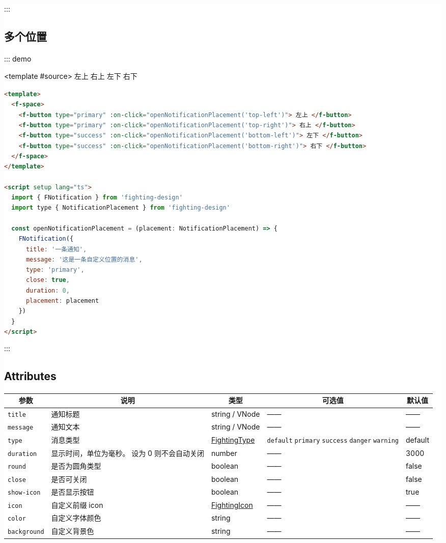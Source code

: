:::

## 多个位置

::: demo

<template #source>
<f-space>
<f-button type="primary" :on-click="openNotificationPlacement('top-left')">左上</f-button>
<f-button type="primary" :on-click="openNotificationPlacement('top-right')">右上</f-button>
<f-button type="success" :on-click="openNotificationPlacement('bottom-left')">左下</f-button>
<f-button type="success" :on-click="openNotificationPlacement('bottom-right')">右下</f-button>
</f-space>
</template>

```html
<template>
  <f-space>
    <f-button type="primary" :on-click="openNotificationPlacement('top-left')"> 左上 </f-button>
    <f-button type="primary" :on-click="openNotificationPlacement('top-right')"> 右上 </f-button>
    <f-button type="success" :on-click="openNotificationPlacement('bottom-left')"> 左下 </f-button>
    <f-button type="success" :on-click="openNotificationPlacement('bottom-right')"> 右下 </f-button>
  </f-space>
</template>

<script setup lang="ts">
  import { FNotification } from 'fighting-design'
  import type { NotificationPlacement } from 'fighting-design'

  const openNotificationPlacement = (placement: NotificationPlacement) => {
    FNotification({
      title: '一条通知',
      message: '这是一条自定义位置的消息',
      type: 'primary',
      close: true,
      duration: 0,
      placement: placement
    })
  }
</script>
```

:::

## Attributes

| 参数         | 说明                                         | 类型                                                               | 可选值                                              | 默认值    |
| ------------ | -------------------------------------------- | ------------------------------------------------------------------ | --------------------------------------------------- | --------- |
| `title`      | 通知标题                                     | string / VNode                                                     | ——                                                  | ——        |
| `message`    | 通知文本                                     | string / VNode                                                     | ——                                                  | ——        |
| `type`       | 消息类型                                     | <a href="/components/interface.html#fightingtype">FightingType</a> | `default` `primary` `success` `danger` `warning`    | default   |
| `duration`   | 显示时间，单位为毫秒。 设为 0 则不会自动关闭 | number                                                             | ——                                                  | 3000      |
| `round`      | 是否为圆角类型                               | boolean                                                            | ——                                                  | false     |
| `close`      | 是否可关闭                                   | boolean                                                            | ——                                                  | false     |
| `show-icon`  | 是否显示按钮                                 | boolean                                                            | ——                                                  | true      |
| `icon`       | 自定义前缀 icon                              | <a href="/components/interface.html#fightingicon">FightingIcon</a> | ——                                                  | ——        |
| `color`      | 自定义字体颜色                               | string                                                             | ——                                                  | ——        |
| `background` | 自定义背景色                                 | string                                                             | ——                                                  | ——        |